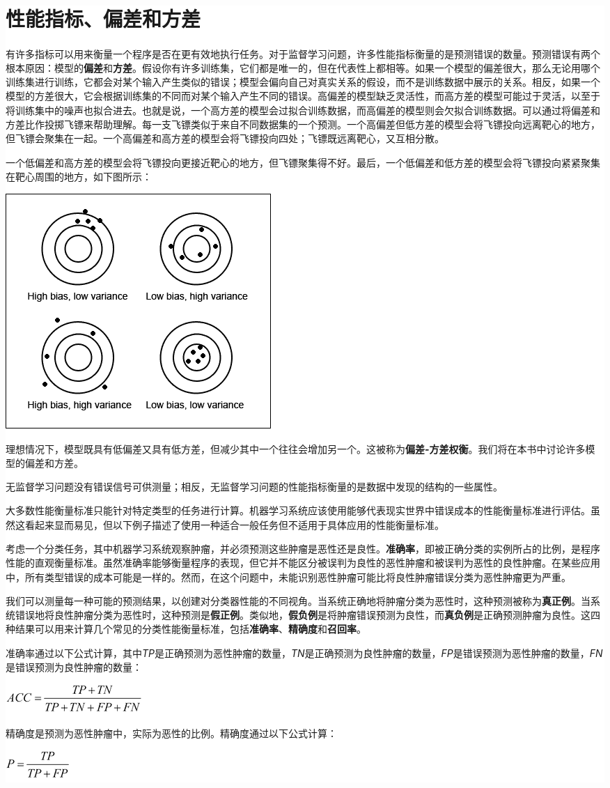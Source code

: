 # 性能指标、偏差和方差

有许多指标可以用来衡量一个程序是否在更有效地执行任务。对于监督学习问题，许多性能指标衡量的是预测错误的数量。预测错误有两个根本原因：模型的**偏差**和**方差**。假设你有许多训练集，它们都是唯一的，但在代表性上都相等。如果一个模型的偏差很大，那么无论用哪个训练集进行训练，它都会对某个输入产生类似的错误；模型会偏向自己对真实关系的假设，而不是训练数据中展示的关系。相反，如果一个模型的方差很大，它会根据训练集的不同而对某个输入产生不同的错误。高偏差的模型缺乏灵活性，而高方差的模型可能过于灵活，以至于将训练集中的噪声也拟合进去。也就是说，一个高方差的模型会过拟合训练数据，而高偏差的模型则会欠拟合训练数据。可以通过将偏差和方差比作投掷飞镖来帮助理解。每一支飞镖类似于来自不同数据集的一个预测。一个高偏差但低方差的模型会将飞镖投向远离靶心的地方，但飞镖会聚集在一起。一个高偏差和高方差的模型会将飞镖投向四处；飞镖既远离靶心，又互相分散。

一个低偏差和高方差的模型会将飞镖投向更接近靶心的地方，但飞镖聚集得不好。最后，一个低偏差和低方差的模型会将飞镖投向紧紧聚集在靶心周围的地方，如下图所示：

![性能指标、偏差和方差](img/8365OS_01_02.jpg)

理想情况下，模型既具有低偏差又具有低方差，但减少其中一个往往会增加另一个。这被称为**偏差-方差权衡**。我们将在本书中讨论许多模型的偏差和方差。

无监督学习问题没有错误信号可供测量；相反，无监督学习问题的性能指标衡量的是数据中发现的结构的一些属性。

大多数性能衡量标准只能针对特定类型的任务进行计算。机器学习系统应该使用能够代表现实世界中错误成本的性能衡量标准进行评估。虽然这看起来显而易见，但以下例子描述了使用一种适合一般任务但不适用于具体应用的性能衡量标准。

考虑一个分类任务，其中机器学习系统观察肿瘤，并必须预测这些肿瘤是恶性还是良性。**准确率**，即被正确分类的实例所占的比例，是程序性能的直观衡量标准。虽然准确率能够衡量程序的表现，但它并不能区分被误判为良性的恶性肿瘤和被误判为恶性的良性肿瘤。在某些应用中，所有类型错误的成本可能是一样的。然而，在这个问题中，未能识别恶性肿瘤可能比将良性肿瘤错误分类为恶性肿瘤更为严重。

我们可以测量每一种可能的预测结果，以创建对分类器性能的不同视角。当系统正确地将肿瘤分类为恶性时，这种预测被称为**真正例**。当系统错误地将良性肿瘤分类为恶性时，这种预测是**假正例**。类似地，**假负例**是将肿瘤错误预测为良性，而**真负例**是正确预测肿瘤为良性。这四种结果可以用来计算几个常见的分类性能衡量标准，包括**准确率**、**精确度**和**召回率**。

准确率通过以下公式计算，其中*TP*是正确预测为恶性肿瘤的数量，*TN*是正确预测为良性肿瘤的数量，*FP*是错误预测为恶性肿瘤的数量，*FN*是错误预测为良性肿瘤的数量：

![性能衡量标准、偏差和方差](img/8365OS_01_03.jpg)

精确度是预测为恶性肿瘤中，实际为恶性的比例。精确度通过以下公式计算：

![性能衡量标准、偏差和方差](img/8365OS_01_04.jpg)
